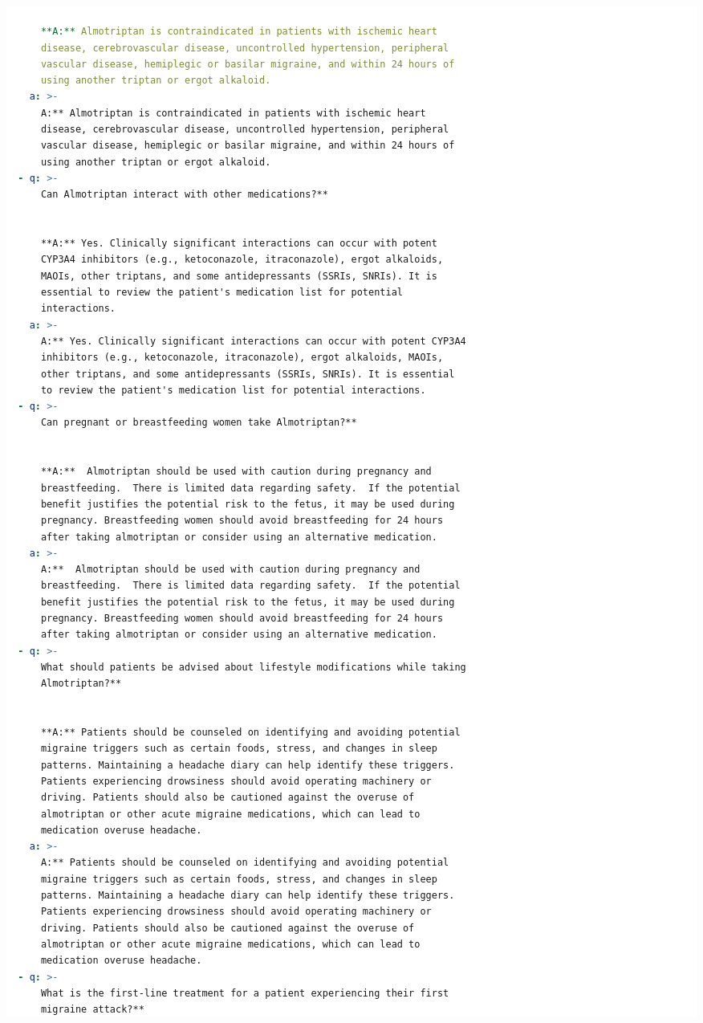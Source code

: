 ```yaml

      **A:** Almotriptan is contraindicated in patients with ischemic heart
      disease, cerebrovascular disease, uncontrolled hypertension, peripheral
      vascular disease, hemiplegic or basilar migraine, and within 24 hours of
      using another triptan or ergot alkaloid.
    a: >-
      A:** Almotriptan is contraindicated in patients with ischemic heart
      disease, cerebrovascular disease, uncontrolled hypertension, peripheral
      vascular disease, hemiplegic or basilar migraine, and within 24 hours of
      using another triptan or ergot alkaloid.
  - q: >-
      Can Almotriptan interact with other medications?**


      **A:** Yes. Clinically significant interactions can occur with potent
      CYP3A4 inhibitors (e.g., ketoconazole, itraconazole), ergot alkaloids,
      MAOIs, other triptans, and some antidepressants (SSRIs, SNRIs). It is
      essential to review the patient's medication list for potential
      interactions.
    a: >-
      A:** Yes. Clinically significant interactions can occur with potent CYP3A4
      inhibitors (e.g., ketoconazole, itraconazole), ergot alkaloids, MAOIs,
      other triptans, and some antidepressants (SSRIs, SNRIs). It is essential
      to review the patient's medication list for potential interactions.
  - q: >-
      Can pregnant or breastfeeding women take Almotriptan?**


      **A:**  Almotriptan should be used with caution during pregnancy and
      breastfeeding.  There is limited data regarding safety.  If the potential
      benefit justifies the potential risk to the fetus, it may be used during
      pregnancy. Breastfeeding women should avoid breastfeeding for 24 hours
      after taking almotriptan or consider using an alternative medication.
    a: >-
      A:**  Almotriptan should be used with caution during pregnancy and
      breastfeeding.  There is limited data regarding safety.  If the potential
      benefit justifies the potential risk to the fetus, it may be used during
      pregnancy. Breastfeeding women should avoid breastfeeding for 24 hours
      after taking almotriptan or consider using an alternative medication.
  - q: >-
      What should patients be advised about lifestyle modifications while taking
      Almotriptan?**


      **A:** Patients should be counseled on identifying and avoiding potential
      migraine triggers such as certain foods, stress, and changes in sleep
      patterns. Maintaining a headache diary can help identify these triggers. 
      Patients experiencing drowsiness should avoid operating machinery or
      driving. Patients should also be cautioned against the overuse of
      almotriptan or other acute migraine medications, which can lead to
      medication overuse headache.
    a: >-
      A:** Patients should be counseled on identifying and avoiding potential
      migraine triggers such as certain foods, stress, and changes in sleep
      patterns. Maintaining a headache diary can help identify these triggers. 
      Patients experiencing drowsiness should avoid operating machinery or
      driving. Patients should also be cautioned against the overuse of
      almotriptan or other acute migraine medications, which can lead to
      medication overuse headache.
  - q: >-
      What is the first-line treatment for a patient experiencing their first
      migraine attack?**

```